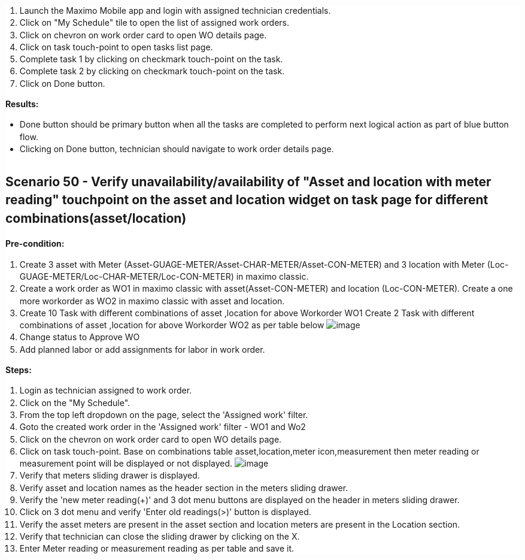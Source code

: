 1. Launch the Maximo Mobile app and login with assigned technician credentials.
2. Click on "My Schedule" tile to open the list of assigned work orders.
3. Click on chevron on work order card to open WO details page.
4. Click on task touch-point to open tasks list page.
5. Complete task 1 by clicking on checkmark touch-point on the task.
6. Complete task 2 by clicking on checkmark touch-point on the task.
7. Click on Done button.

**Results:**

- Done button should be primary button when all the tasks are completed to perform next logical action as part of blue button flow.
- Clicking on Done button, technician should navigate to work order details page.


## Scenario 50 - Verify unavailability/availability of "Asset and location with meter reading" touchpoint on the asset and location widget on task page for different combinations(asset/location)

**Pre-condition:**

1. Create 3 asset with Meter (Asset-GUAGE-METER/Asset-CHAR-METER/Asset-CON-METER) and 3 location with Meter (Loc-GUAGE-METER/Loc-CHAR-METER/Loc-CON-METER) in maximo classic.
2. Create a work order as WO1 in maximo classic with asset(Asset-CON-METER) and location (Loc-CON-METER).
   Create a one more workorder as WO2 in maximo classic with asset and location.
4. Create 10 Task with different combinations of asset ,location for above Workorder WO1 
   Create 2 Task with different combinations of asset ,location for above Workorder WO2
  as per table below
![image](https://media.github.ibm.com/user/392956/files/8ee97171-afa3-44c4-afcb-814efc8de9e6)
4. Change status to Approve WO
5. Add planned labor or add assignments for labor in work order.

**Steps:**

1. Login as technician assigned to work order.
2. Click on the "My Schedule".
3. From the top left dropdown on the page, select the 'Assigned work' filter.
4. Goto the created work order in the 'Assigned work' filter - WO1 and Wo2 
5. Click on the chevron on work order card to open WO details page.
6. Click on task touch-point.
Base on combinations table asset,location,meter icon,measurement then meter reading or measurement point will be displayed or not displayed.
![image](https://media.github.ibm.com/user/392956/files/e2c40dd0-f6b3-4c3d-8628-997803949064)
7. Verify that meters sliding drawer is displayed.
8. Verify asset and location names as the header section in the meters sliding drawer.
9. Verify the 'new meter reading(+)' and 3 dot menu buttons are displayed on the header in meters sliding drawer.
10. Click on 3 dot menu and verify 'Enter old readings(>)' button is displayed.
11. Verify the asset meters are present in the asset section and location meters are present in the Location section.
12. Verify that technician can close the sliding drawer by clicking on the X.
13. Enter Meter reading or measurement reading as per table and save it.
